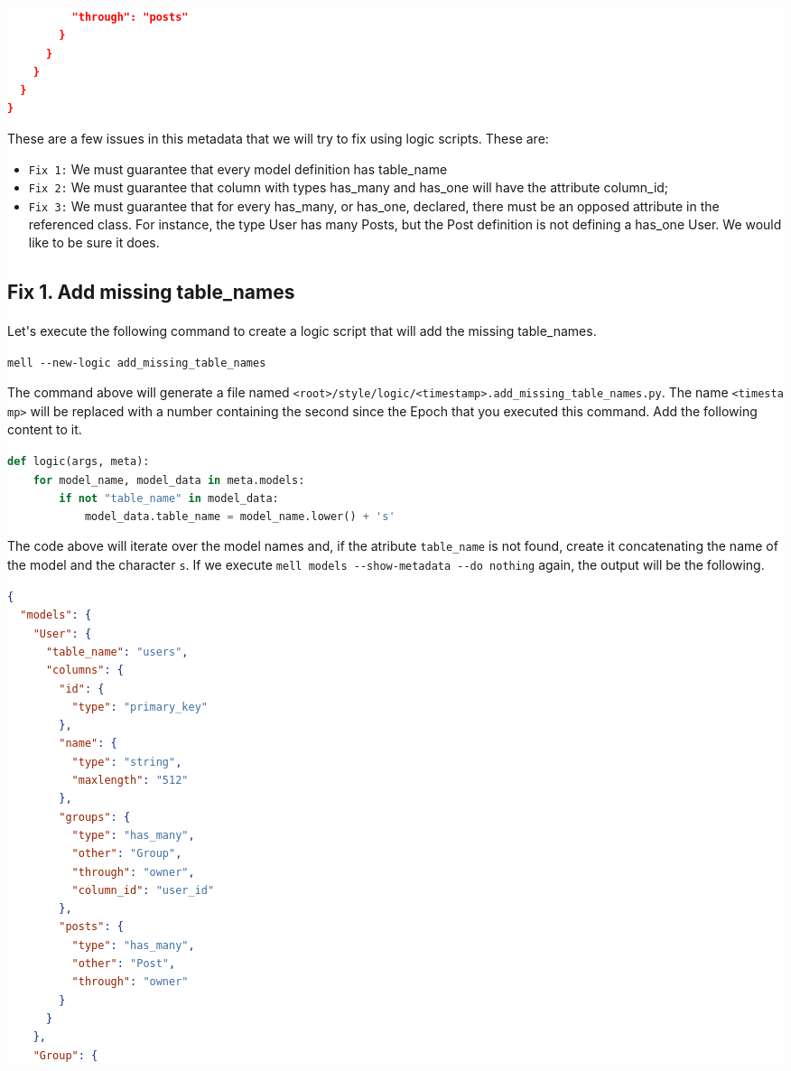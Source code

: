 ```json
          "through": "posts"
        }
      }
    }
  }
}
```

These are a few issues in this metadata that we will try to fix using logic scripts. These are:

* `Fix 1:` We must guarantee that every model definition has table_name
* `Fix 2:` We must guarantee that column with types has_many and has_one will have the attribute column_id;
* `Fix 3:` We must guarantee that for every has_many, or has_one, declared, there must be an opposed attribute in the referenced class. For instance, the type User has many Posts, but the Post definition is not defining a has_one User. We would like to be sure it does.

## Fix 1. Add missing table_names

Let's execute the following command to create a logic script that will add the missing table_names.

```shell
mell --new-logic add_missing_table_names
```

The command above will generate a file named `<root>/style/logic/<timestamp>.add_missing_table_names.py`. The name `<timestamp>` will be replaced with a number containing the second since the Epoch that you executed this command. Add the following content to it.

```python
def logic(args, meta):
    for model_name, model_data in meta.models:
        if not "table_name" in model_data:
            model_data.table_name = model_name.lower() + 's'
```

The code above will iterate over the model names and, if the atribute `table_name` is not found, create it concatenating the name of the model and the character `s`. If we execute `mell models --show-metadata --do nothing` again, the output will be the following.

```json
{
  "models": {
    "User": {
      "table_name": "users",
      "columns": {
        "id": {
          "type": "primary_key"
        },
        "name": {
          "type": "string",
          "maxlength": "512"
        },
        "groups": {
          "type": "has_many",
          "other": "Group",
          "through": "owner",
          "column_id": "user_id"
        },
        "posts": {
          "type": "has_many",
          "other": "Post",
          "through": "owner"
        }
      }
    },
    "Group": {
```